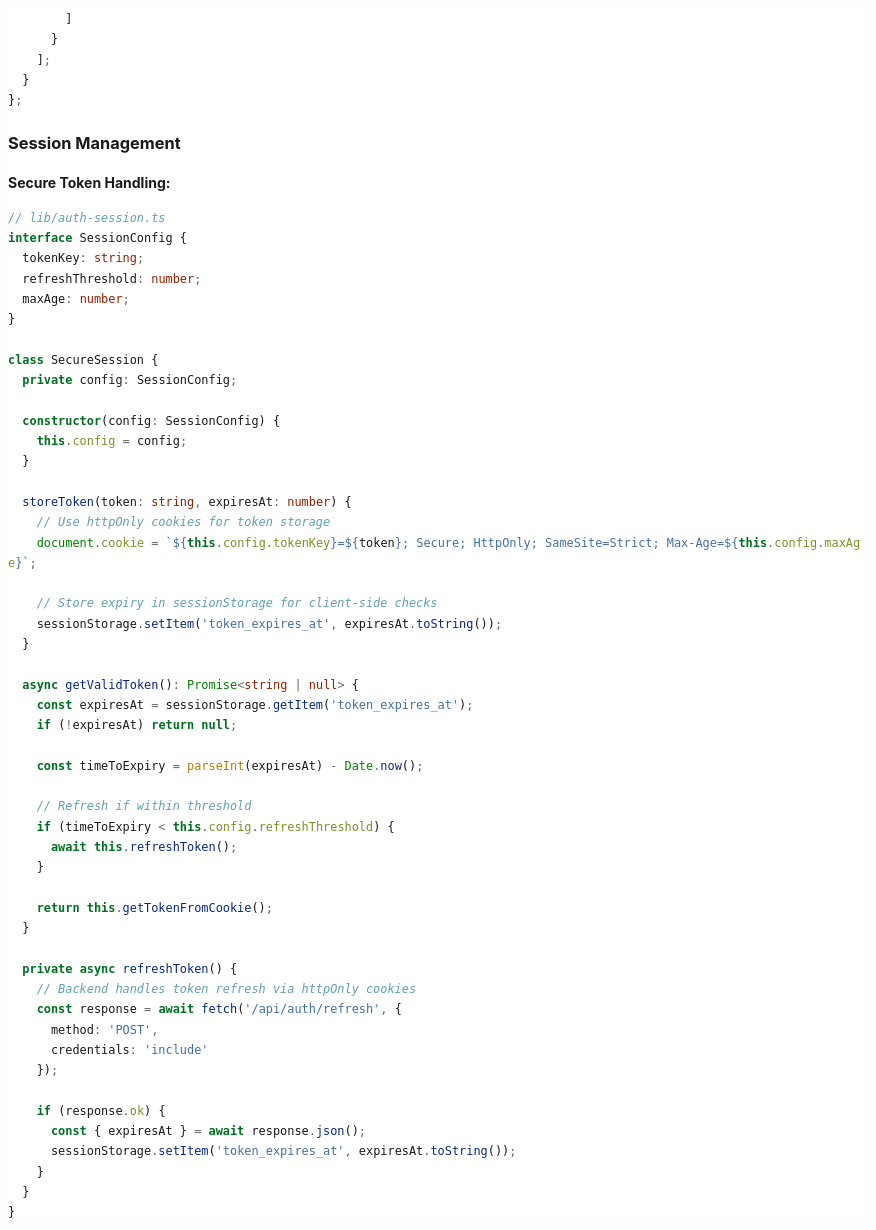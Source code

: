 ```javascript
        ]
      }
    ];
  }
};
```

### Session Management
**Secure Token Handling:**
```typescript
// lib/auth-session.ts
interface SessionConfig {
  tokenKey: string;
  refreshThreshold: number;
  maxAge: number;
}

class SecureSession {
  private config: SessionConfig;
  
  constructor(config: SessionConfig) {
    this.config = config;
  }
  
  storeToken(token: string, expiresAt: number) {
    // Use httpOnly cookies for token storage
    document.cookie = `${this.config.tokenKey}=${token}; Secure; HttpOnly; SameSite=Strict; Max-Age=${this.config.maxAge}`;
    
    // Store expiry in sessionStorage for client-side checks
    sessionStorage.setItem('token_expires_at', expiresAt.toString());
  }
  
  async getValidToken(): Promise<string | null> {
    const expiresAt = sessionStorage.getItem('token_expires_at');
    if (!expiresAt) return null;
    
    const timeToExpiry = parseInt(expiresAt) - Date.now();
    
    // Refresh if within threshold
    if (timeToExpiry < this.config.refreshThreshold) {
      await this.refreshToken();
    }
    
    return this.getTokenFromCookie();
  }
  
  private async refreshToken() {
    // Backend handles token refresh via httpOnly cookies
    const response = await fetch('/api/auth/refresh', {
      method: 'POST',
      credentials: 'include'
    });
    
    if (response.ok) {
      const { expiresAt } = await response.json();
      sessionStorage.setItem('token_expires_at', expiresAt.toString());
    }
  }
}
```
